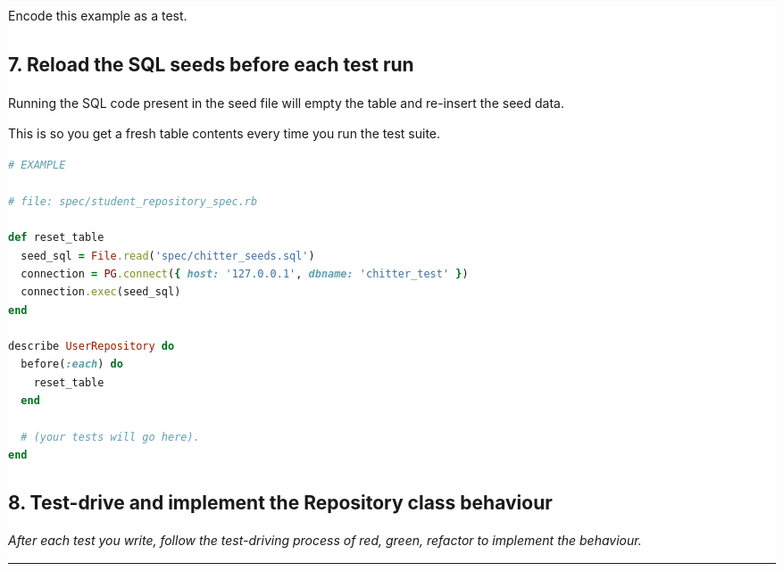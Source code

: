 Encode this example as a test.

## 7. Reload the SQL seeds before each test run

Running the SQL code present in the seed file will empty the table and re-insert the seed data.

This is so you get a fresh table contents every time you run the test suite.

```ruby
# EXAMPLE

# file: spec/student_repository_spec.rb

def reset_table
  seed_sql = File.read('spec/chitter_seeds.sql')
  connection = PG.connect({ host: '127.0.0.1', dbname: 'chitter_test' })
  connection.exec(seed_sql)
end

describe UserRepository do
  before(:each) do 
    reset_table
  end

  # (your tests will go here).
end
```

## 8. Test-drive and implement the Repository class behaviour

_After each test you write, follow the test-driving process of red, green, refactor to implement the behaviour._



---